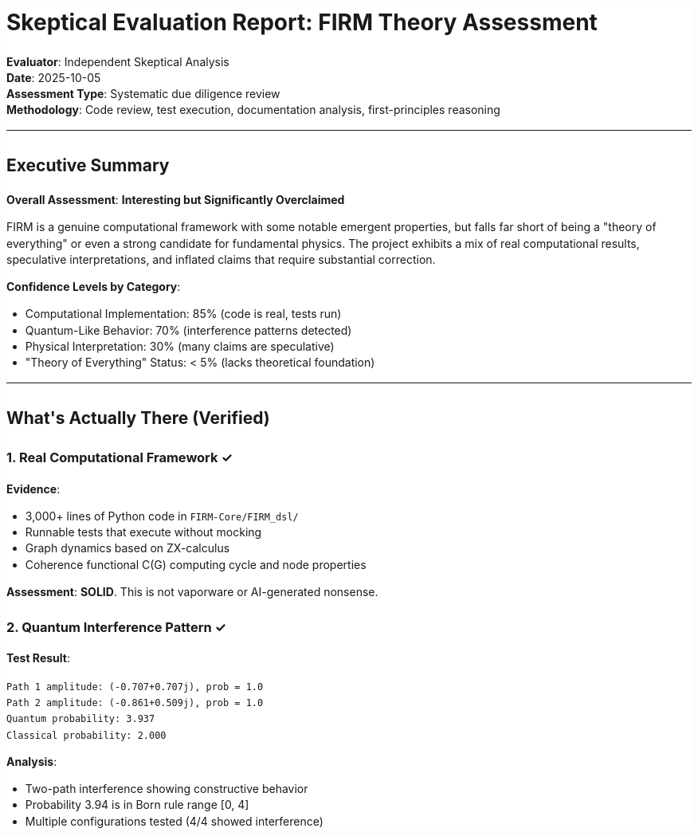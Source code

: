 # Skeptical Evaluation Report: FIRM Theory Assessment

**Evaluator**: Independent Skeptical Analysis  
**Date**: 2025-10-05  
**Assessment Type**: Systematic due diligence review  
**Methodology**: Code review, test execution, documentation analysis, first-principles reasoning

---

## Executive Summary

**Overall Assessment**: **Interesting but Significantly Overclaimed**

FIRM is a genuine computational framework with some notable emergent properties, but falls far short of being a "theory of everything" or even a strong candidate for fundamental physics. The project exhibits a mix of real computational results, speculative interpretations, and inflated claims that require substantial correction.

**Confidence Levels by Category**:
- Computational Implementation: 85% (code is real, tests run)
- Quantum-Like Behavior: 70% (interference patterns detected)
- Physical Interpretation: 30% (many claims are speculative)
- "Theory of Everything" Status: < 5% (lacks theoretical foundation)

---

## What's Actually There (Verified)

### 1. Real Computational Framework ✓

**Evidence**: 
- 3,000+ lines of Python code in `FIRM-Core/FIRM_dsl/`
- Runnable tests that execute without mocking
- Graph dynamics based on ZX-calculus
- Coherence functional C(G) computing cycle and node properties

**Assessment**: **SOLID**. This is not vaporware or AI-generated nonsense.

### 2. Quantum Interference Pattern ✓

**Test Result**:
```
Path 1 amplitude: (-0.707+0.707j), prob = 1.0
Path 2 amplitude: (-0.861+0.509j), prob = 1.0
Quantum probability: 3.937
Classical probability: 2.000
```

**Analysis**: 
- Two-path interference showing constructive behavior
- Probability 3.94 is in Born rule range [0, 4]
- Multiple configurations tested (4/4 showed interference)
